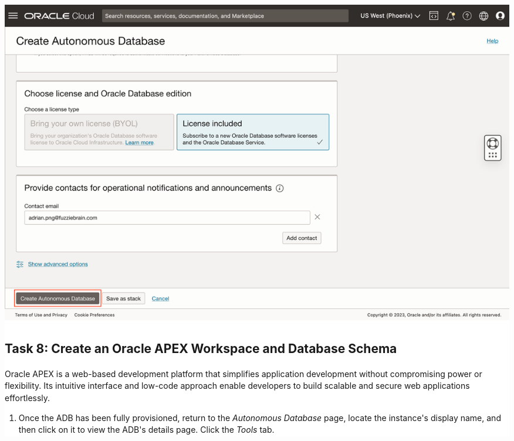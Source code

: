 ![Select the license type and provide contacts for the ADB.](./images/select-license-type-and-provide-contacts-for-autonomous-database.png)

## Task 8: Create an Oracle APEX Workspace and Database Schema

Oracle APEX is a web-based development platform that simplifies application development without compromising power or flexibility. Its intuitive interface and low-code approach enable developers to build scalable and secure web applications effortlessly.

1. Once the ADB has been fully provisioned, return to the *Autonomous Database* page, locate the instance's display name, and then click on it to view the ADB's details page. Click the *Tools* tab.